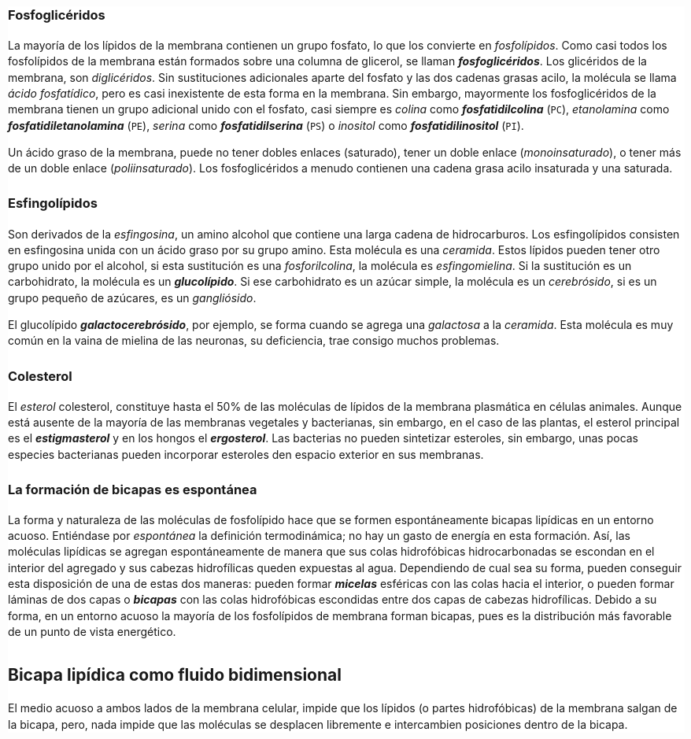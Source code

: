 ### Fosfoglicéridos

La mayoría de los lípidos de la membrana contienen un grupo fosfato, lo que los convierte en *fosfolípidos*. Como casi todos los fosfolípidos de la membrana están formados sobre una columna de glicerol, se llaman ***fosfoglicéridos***. Los glicéridos de la membrana, son *diglicéridos*. Sin sustituciones adicionales aparte del fosfato y las dos cadenas grasas acilo, la molécula se llama *ácido fosfatídico*, pero es casi inexistente de esta forma en la membrana. Sin embargo, mayormente los fosfoglicéridos de la membrana tienen un grupo adicional unido con el fosfato, casi siempre es *colina* como ***fosfatidilcolina*** (`PC`), *etanolamina* como ***fosfatidiletanolamina*** (`PE`), *serina* como ***fosfatidilserina*** (`PS`) o *inositol* como ***fosfatidilinositol*** (`PI`).

Un ácido graso de la membrana, puede no tener dobles enlaces (saturado), tener un doble enlace (*monoinsaturado*), o tener más de un doble enlace (*poliinsaturado*). Los fosfoglicéridos a menudo contienen una cadena grasa acilo insaturada y una saturada.

### Esfingolípidos

Son derivados de la *esfingosina*, un amino alcohol que contiene una larga cadena de hidrocarburos. Los esfingolípidos consisten en esfingosina unida con un ácido graso por su grupo amino. Esta molécula es una *ceramida*. Estos lípidos pueden tener otro grupo unido por el alcohol, si esta sustitución es una *fosforilcolina*, la molécula es *esfingomielina*. Si la sustitución es un carbohidrato, la molécula es un ***glucolípido***. Si ese carbohidrato es un azúcar simple, la molécula es un *cerebrósido*, si es un grupo pequeño de azúcares, es un *gangliósido*.

El glucolípido ***galactocerebrósido***, por ejemplo, se forma cuando se agrega una *galactosa* a la *ceramida*. Esta molécula es muy común en la vaina de mielina de las neuronas, su deficiencia, trae consigo muchos problemas.

### Colesterol

El *esterol* colesterol, constituye hasta el 50% de las moléculas de lípidos de la membrana plasmática en células animales. Aunque está ausente de la mayoría de las membranas vegetales y bacterianas, sin embargo, en el caso de las plantas, el esterol principal es el ***estigmasterol*** y en los hongos el ***ergosterol***. Las bacterias no pueden sintetizar esteroles, sin embargo, unas pocas especies bacterianas pueden incorporar esteroles den espacio exterior en sus membranas.

### La formación de bicapas es espontánea

La forma y naturaleza de las moléculas de fosfolípido hace que se formen espontáneamente bicapas lipídicas en un entorno acuoso. Entiéndase por *espontánea* la definición termodinámica; no hay un gasto de energía en esta formación. Así, las moléculas lipídicas se agregan espontáneamente de manera que sus colas hidrofóbicas hidrocarbonadas se escondan en el interior del agregado y sus cabezas hidrofílicas queden expuestas al agua. Dependiendo de cual sea su forma, pueden conseguir esta disposición de una de estas dos maneras: pueden formar ***micelas*** esféricas con las colas hacia el interior, o pueden formar láminas de dos capas o ***bicapas*** con las colas hidrofóbicas escondidas entre dos capas de cabezas hidrofílicas. Debido a su forma, en un entorno acuoso la mayoría de los fosfolípidos de membrana forman bicapas, pues es la distribución más favorable de un punto de vista energético.

## Bicapa lipídica como fluido bidimensional

El medio acuoso a ambos lados de la membrana celular, impide que los lípidos (o partes hidrofóbicas) de la membrana salgan de la bicapa, pero, nada impide que las moléculas se desplacen libremente e intercambien posiciones dentro de la bicapa.
